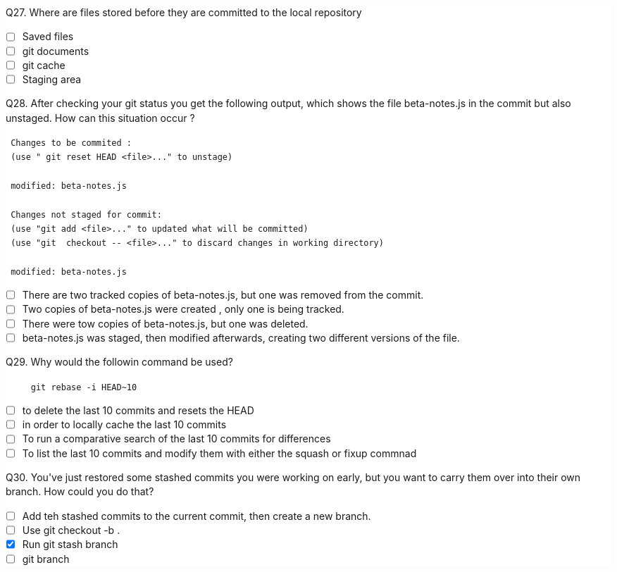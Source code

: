 Q27.  Where are files stored before they are committed to the local repository

 - [ ] Saved files
 - [ ] git documents
 - [ ] git cache
 - [ ] Staging area
 
 Q28.  After checking your git status you get the following output, which shows the file beta-notes.js in the commit but also unstaged. How can this situation occur ?
 
     Changes to be commited :
     (use " git reset HEAD <file>..." to unstage)
     
     modified: beta-notes.js
     
     Changes not staged for commit:
     (use "git add <file>..." to updated what will be committed)
     (use "git  checkout -- <file>..." to discard changes in working directory)
     
     modified: beta-notes.js
     
 - [ ] There are two tracked copies of beta-notes.js, but one was removed from the commit.
 - [ ] Two copies of beta-notes.js were created , only one is being tracked.
 - [ ] There were tow copies of beta-notes.js, but one was deleted.
 - [ ] beta-notes.js was staged, then modified afterwards, creating two different versions of the file.
 
 Q29. Why would the followin command be used?
 
         git rebase -i HEAD~10
         
 - [ ] to delete the last 10 commits and resets the HEAD
 - [ ] in order to locally cache the last 10 commits
 - [ ] To run a comparative search of the last 10 commits for differences
 - [ ] To list the last 10 commits and modify them with either the squash or fixup commnad
 
 Q30. You've just restored some stashed commits you were  working on early,  but you want to carry them over into their own branch. How could you do that?
 
 - [ ] Add teh stashed commits to the current commit, then create a new branch.
 - [ ] Use git checkout -b .
 - [x] Run git stash branch <branch name>
 - [ ] git branch  <stash hash>
